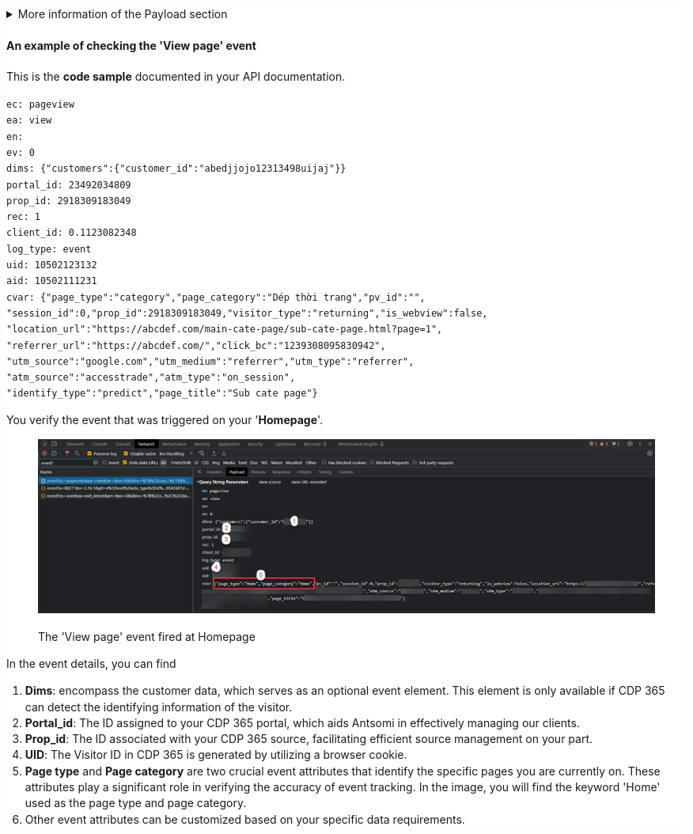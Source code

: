 <details><summary>More information of the Payload section</summary></details>

#### An example of checking the 'View page' event

This is the **code sample** documented in your API documentation.

```
ec: pageview
ea: view
en: 
ev: 0
dims: {"customers":{"customer_id":"abedjjojo12313498uijaj"}}
portal_id: 23492034809
prop_id: 2918309183049
rec: 1
client_id: 0.1123082348
log_type: event
uid: 10502123132
aid: 10502111231
cvar: {"page_type":"category","page_category":"Dép thời trang","pv_id":"",
"session_id":0,"prop_id":2918309183049,"visitor_type":"returning","is_webview":false,
"location_url":"https://abcdef.com/main-cate-page/sub-cate-page.html?page=1",
"referrer_url":"https://abcdef.com/","click_bc":"1239308095830942",
"utm_source":"google.com","utm_medium":"referrer","utm_type":"referrer",
"atm_source":"accesstrade","atm_type":"on_session",
"identify_type":"predict","page_title":"Sub cate page"}
```

You verify the event that was triggered on your '**Homepage**'.

<figure><img src="../../../.gitbook/assets/image (1614).png" alt=""><figcaption><p>The 'View page' event fired at Homepage</p></figcaption></figure>

In the event details, you can find

1. **Dims**: encompass the customer data, which serves as an optional event element. This element is only available if CDP 365 can detect the identifying information of the visitor.
2. **Portal\_id**: The ID assigned to your CDP 365 portal, which aids Antsomi in effectively managing our clients.
3. **Prop\_id**: The ID associated with your CDP 365 source, facilitating efficient source management on your part.
4. **UID**: The Visitor ID in CDP 365 is generated by utilizing a browser cookie.
5. **Page type** and **Page category** are two crucial event attributes that identify the specific pages you are currently on. These attributes play a significant role in verifying the accuracy of event tracking. In the image, you will find the keyword 'Home' used as the page type and page category.&#x20;
6. Other event attributes can be customized based on your specific data requirements.&#x20;

